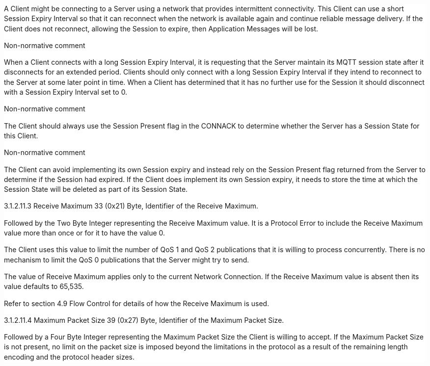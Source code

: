 A Client might be connecting to a Server using a network that provides intermittent connectivity. This Client can use a short Session Expiry Interval so that it can reconnect when the network is available again and continue reliable message delivery. If the Client does not reconnect, allowing the Session to expire, then Application Messages will be lost.

 

Non-normative comment

When a Client connects with a long Session Expiry Interval, it is requesting that the Server maintain its MQTT session state after it disconnects for an extended period. Clients should only connect with a long Session Expiry Interval if they intend to reconnect to the Server at some later point in time. When a Client has determined that it has no further use for the Session it should disconnect with a Session Expiry Interval set to 0.

 

Non-normative comment

The Client should always use the Session Present flag in the CONNACK to determine whether the Server has a Session State for this Client.

 

Non-normative comment

The Client can avoid implementing its own Session expiry and instead rely on the Session Present flag returned from the Server to determine if the Session had expired. If the Client does implement its own Session expiry, it needs to store the time at which the Session State will be deleted as part of its Session State.

 

3.1.2.11.3 Receive Maximum
33 (0x21) Byte, Identifier of the Receive Maximum.

Followed by the Two Byte Integer representing the Receive Maximum value. It is a Protocol Error to include the Receive Maximum value more than once or for it to have the value 0.

 

The Client uses this value to limit the number of QoS 1 and QoS 2 publications that it is willing to process concurrently. There is no mechanism to limit the QoS 0 publications that the Server might try to send.

 

The value of Receive Maximum applies only to the current Network Connection. If the Receive Maximum value is absent then its value defaults to 65,535.

 

Refer to section 4.9 Flow Control for details of how the Receive Maximum is used.

 

3.1.2.11.4 Maximum Packet Size
39 (0x27) Byte, Identifier of the Maximum Packet Size.

Followed by a Four Byte Integer representing the Maximum Packet Size the Client is willing to accept. If the Maximum Packet Size is not present, no limit on the packet size is imposed beyond the limitations in the protocol as a result of the remaining length encoding and the protocol header sizes.

 
